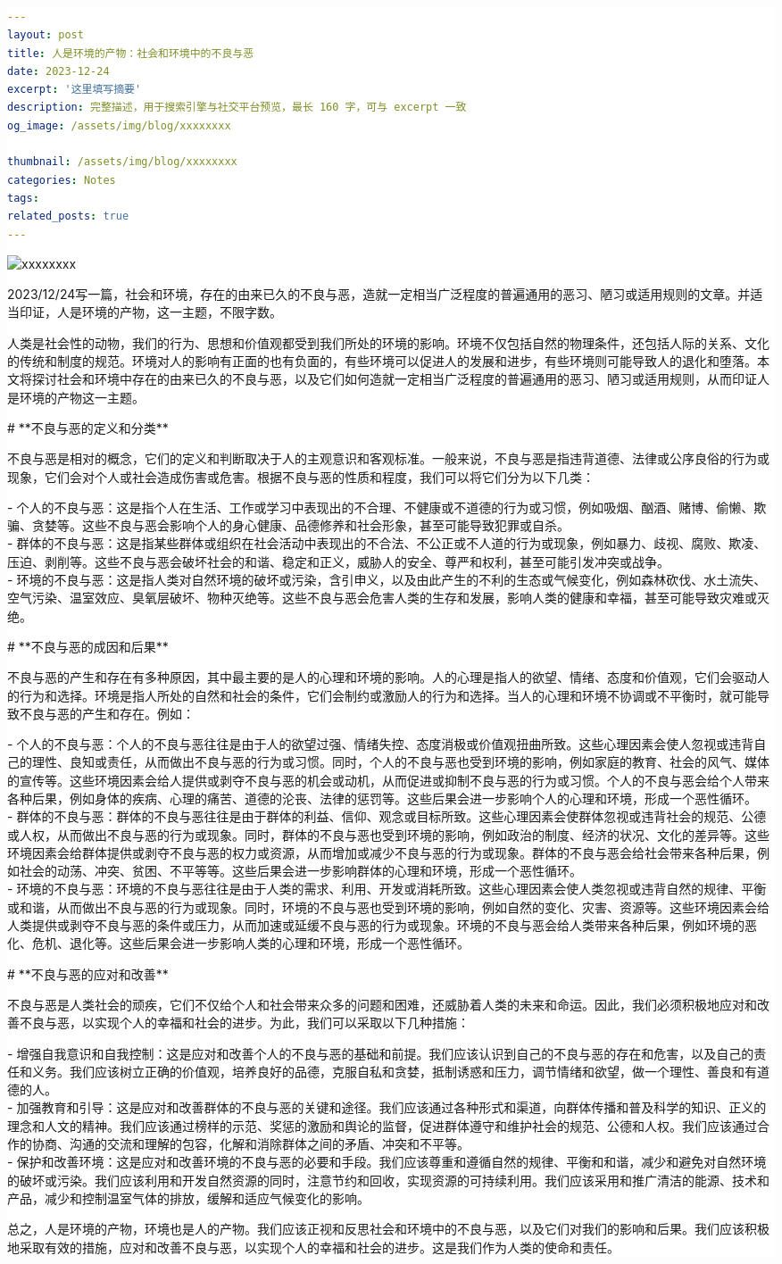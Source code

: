 ```yaml
---
layout: post
title: 人是环境的产物：社会和环境中的不良与恶
date: 2023-12-24
excerpt: '这里填写摘要'
description: 完整描述，用于搜索引擎与社交平台预览，最长 160 字，可与 excerpt 一致
og_image: /assets/img/blog/xxxxxxxx

thumbnail: /assets/img/blog/xxxxxxxx
categories: Notes
tags: 
related_posts: true
---
```


<img src="/assets/img/blog/xxxxxxxx" style="width:100%;" alt="xxxxxxxx">

2023/12/24写一篇，社会和环境，存在的由来已久的不良与恶，造就一定相当广泛程度的普遍通用的恶习、陋习或适用规则的文章。并适当印证，人是环境的产物，这一主题，不限字数。  
  
人类是社会性的动物，我们的行为、思想和价值观都受到我们所处的环境的影响。环境不仅包括自然的物理条件，还包括人际的关系、文化的传统和制度的规范。环境对人的影响有正面的也有负面的，有些环境可以促进人的发展和进步，有些环境则可能导致人的退化和堕落。本文将探讨社会和环境中存在的由来已久的不良与恶，以及它们如何造就一定相当广泛程度的普遍通用的恶习、陋习或适用规则，从而印证人是环境的产物这一主题。  
  
\# \*\*不良与恶的定义和分类\*\*  
  
不良与恶是相对的概念，它们的定义和判断取决于人的主观意识和客观标准。一般来说，不良与恶是指违背道德、法律或公序良俗的行为或现象，它们会对个人或社会造成伤害或危害。根据不良与恶的性质和程度，我们可以将它们分为以下几类：  
  
\- 个人的不良与恶：这是指个人在生活、工作或学习中表现出的不合理、不健康或不道德的行为或习惯，例如吸烟、酗酒、赌博、偷懒、欺骗、贪婪等。这些不良与恶会影响个人的身心健康、品德修养和社会形象，甚至可能导致犯罪或自杀。  
\- 群体的不良与恶：这是指某些群体或组织在社会活动中表现出的不合法、不公正或不人道的行为或现象，例如暴力、歧视、腐败、欺凌、压迫、剥削等。这些不良与恶会破坏社会的和谐、稳定和正义，威胁人的安全、尊严和权利，甚至可能引发冲突或战争。  
\- 环境的不良与恶：这是指人类对自然环境的破坏或污染，含引申义，以及由此产生的不利的生态或气候变化，例如森林砍伐、水土流失、空气污染、温室效应、臭氧层破坏、物种灭绝等。这些不良与恶会危害人类的生存和发展，影响人类的健康和幸福，甚至可能导致灾难或灭绝。  
  
\# \*\*不良与恶的成因和后果\*\*  
  
不良与恶的产生和存在有多种原因，其中最主要的是人的心理和环境的影响。人的心理是指人的欲望、情绪、态度和价值观，它们会驱动人的行为和选择。环境是指人所处的自然和社会的条件，它们会制约或激励人的行为和选择。当人的心理和环境不协调或不平衡时，就可能导致不良与恶的产生和存在。例如：  
  
\- 个人的不良与恶：个人的不良与恶往往是由于人的欲望过强、情绪失控、态度消极或价值观扭曲所致。这些心理因素会使人忽视或违背自己的理性、良知或责任，从而做出不良与恶的行为或习惯。同时，个人的不良与恶也受到环境的影响，例如家庭的教育、社会的风气、媒体的宣传等。这些环境因素会给人提供或剥夺不良与恶的机会或动机，从而促进或抑制不良与恶的行为或习惯。个人的不良与恶会给个人带来各种后果，例如身体的疾病、心理的痛苦、道德的沦丧、法律的惩罚等。这些后果会进一步影响个人的心理和环境，形成一个恶性循环。  
\- 群体的不良与恶：群体的不良与恶往往是由于群体的利益、信仰、观念或目标所致。这些心理因素会使群体忽视或违背社会的规范、公德或人权，从而做出不良与恶的行为或现象。同时，群体的不良与恶也受到环境的影响，例如政治的制度、经济的状况、文化的差异等。这些环境因素会给群体提供或剥夺不良与恶的权力或资源，从而增加或减少不良与恶的行为或现象。群体的不良与恶会给社会带来各种后果，例如社会的动荡、冲突、贫困、不平等等。这些后果会进一步影响群体的心理和环境，形成一个恶性循环。  
\- 环境的不良与恶：环境的不良与恶往往是由于人类的需求、利用、开发或消耗所致。这些心理因素会使人类忽视或违背自然的规律、平衡或和谐，从而做出不良与恶的行为或现象。同时，环境的不良与恶也受到环境的影响，例如自然的变化、灾害、资源等。这些环境因素会给人类提供或剥夺不良与恶的条件或压力，从而加速或延缓不良与恶的行为或现象。环境的不良与恶会给人类带来各种后果，例如环境的恶化、危机、退化等。这些后果会进一步影响人类的心理和环境，形成一个恶性循环。  
  
\# \*\*不良与恶的应对和改善\*\*  
  
不良与恶是人类社会的顽疾，它们不仅给个人和社会带来众多的问题和困难，还威胁着人类的未来和命运。因此，我们必须积极地应对和改善不良与恶，以实现个人的幸福和社会的进步。为此，我们可以采取以下几种措施：  
  
\- 增强自我意识和自我控制：这是应对和改善个人的不良与恶的基础和前提。我们应该认识到自己的不良与恶的存在和危害，以及自己的责任和义务。我们应该树立正确的价值观，培养良好的品德，克服自私和贪婪，抵制诱惑和压力，调节情绪和欲望，做一个理性、善良和有道德的人。  
\- 加强教育和引导：这是应对和改善群体的不良与恶的关键和途径。我们应该通过各种形式和渠道，向群体传播和普及科学的知识、正义的理念和人文的精神。我们应该通过榜样的示范、奖惩的激励和舆论的监督，促进群体遵守和维护社会的规范、公德和人权。我们应该通过合作的协商、沟通的交流和理解的包容，化解和消除群体之间的矛盾、冲突和不平等。  
\- 保护和改善环境：这是应对和改善环境的不良与恶的必要和手段。我们应该尊重和遵循自然的规律、平衡和和谐，减少和避免对自然环境的破坏或污染。我们应该利用和开发自然资源的同时，注意节约和回收，实现资源的可持续利用。我们应该采用和推广清洁的能源、技术和产品，减少和控制温室气体的排放，缓解和适应气候变化的影响。  
  
总之，人是环境的产物，环境也是人的产物。我们应该正视和反思社会和环境中的不良与恶，以及它们对我们的影响和后果。我们应该积极地采取有效的措施，应对和改善不良与恶，以实现个人的幸福和社会的进步。这是我们作为人类的使命和责任。